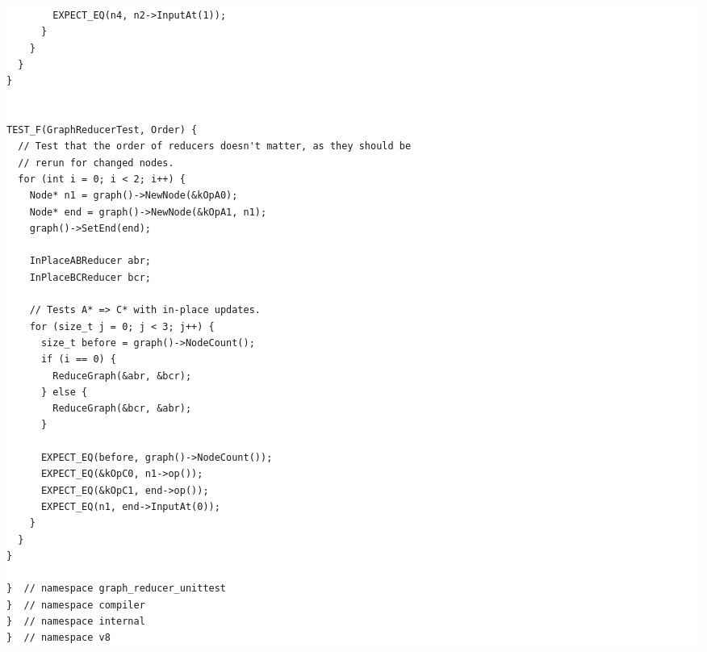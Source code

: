 ```
        EXPECT_EQ(n4, n2->InputAt(1));
      }
    }
  }
}


TEST_F(GraphReducerTest, Order) {
  // Test that the order of reducers doesn't matter, as they should be
  // rerun for changed nodes.
  for (int i = 0; i < 2; i++) {
    Node* n1 = graph()->NewNode(&kOpA0);
    Node* end = graph()->NewNode(&kOpA1, n1);
    graph()->SetEnd(end);

    InPlaceABReducer abr;
    InPlaceBCReducer bcr;

    // Tests A* => C* with in-place updates.
    for (size_t j = 0; j < 3; j++) {
      size_t before = graph()->NodeCount();
      if (i == 0) {
        ReduceGraph(&abr, &bcr);
      } else {
        ReduceGraph(&bcr, &abr);
      }

      EXPECT_EQ(before, graph()->NodeCount());
      EXPECT_EQ(&kOpC0, n1->op());
      EXPECT_EQ(&kOpC1, end->op());
      EXPECT_EQ(n1, end->InputAt(0));
    }
  }
}

}  // namespace graph_reducer_unittest
}  // namespace compiler
}  // namespace internal
}  // namespace v8
```